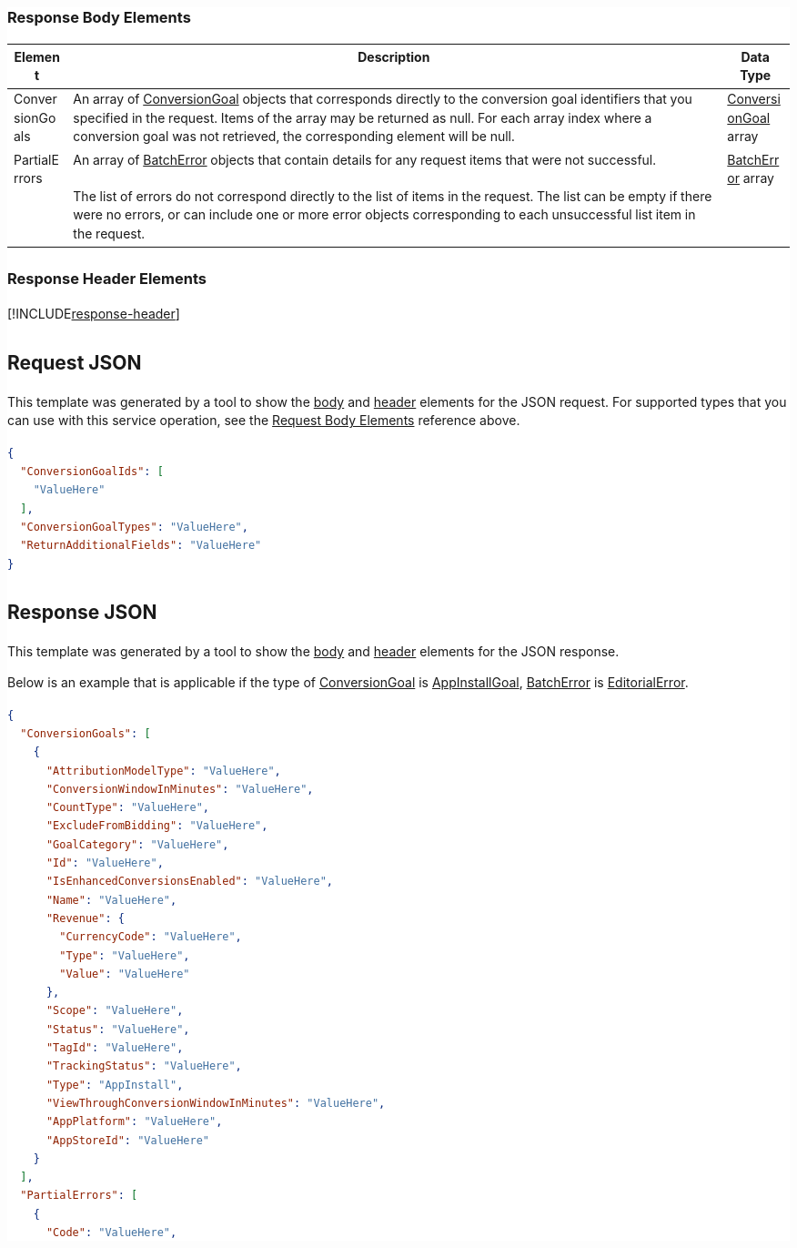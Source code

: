 ### <a name="response-body"></a>Response Body Elements

|Element|Description|Data Type|
|-----------|---------------|-------------|
|<a name="conversiongoals"></a>ConversionGoals|An array of [ConversionGoal](conversiongoal.md) objects that corresponds directly to the conversion goal identifiers that you specified in the request. Items of the array may be returned as null. For each array index where a conversion goal was not retrieved, the corresponding element will be null.|[ConversionGoal](conversiongoal.md) array|
|<a name="partialerrors"></a>PartialErrors|An array of [BatchError](batcherror.md) objects that contain details for any request items that were not successful.<br/><br/>The list of errors do not correspond directly to the list of items in the request. The list can be empty if there were no errors, or can include one or more error objects corresponding to each unsuccessful list item in the request.|[BatchError](batcherror.md) array|

### <a name="response-header"></a>Response Header Elements
[!INCLUDE[response-header](./includes/response-header.md)]

## <a name="request-json"></a>Request JSON
This template was generated by a tool to show the [body](#request-body) and [header](#request-header) elements for the JSON request. For supported types that you can use with this service operation, see the [Request Body Elements](#request-body) reference above.

```json
{
  "ConversionGoalIds": [
    "ValueHere"
  ],
  "ConversionGoalTypes": "ValueHere",
  "ReturnAdditionalFields": "ValueHere"
}
```

## <a name="response-json"></a>Response JSON
This template was generated by a tool to show the [body](#response-body) and [header](#response-header) elements for the JSON response.

Below is an example that is applicable if the type of [ConversionGoal](conversiongoal.md) is [AppInstallGoal](appinstallgoal.md), [BatchError](batcherror.md) is [EditorialError](editorialerror.md).

```json
{
  "ConversionGoals": [
    {
      "AttributionModelType": "ValueHere",
      "ConversionWindowInMinutes": "ValueHere",
      "CountType": "ValueHere",
      "ExcludeFromBidding": "ValueHere",
      "GoalCategory": "ValueHere",
      "Id": "ValueHere",
      "IsEnhancedConversionsEnabled": "ValueHere",
      "Name": "ValueHere",
      "Revenue": {
        "CurrencyCode": "ValueHere",
        "Type": "ValueHere",
        "Value": "ValueHere"
      },
      "Scope": "ValueHere",
      "Status": "ValueHere",
      "TagId": "ValueHere",
      "TrackingStatus": "ValueHere",
      "Type": "AppInstall",
      "ViewThroughConversionWindowInMinutes": "ValueHere",
      "AppPlatform": "ValueHere",
      "AppStoreId": "ValueHere"
    }
  ],
  "PartialErrors": [
    {
      "Code": "ValueHere",
```